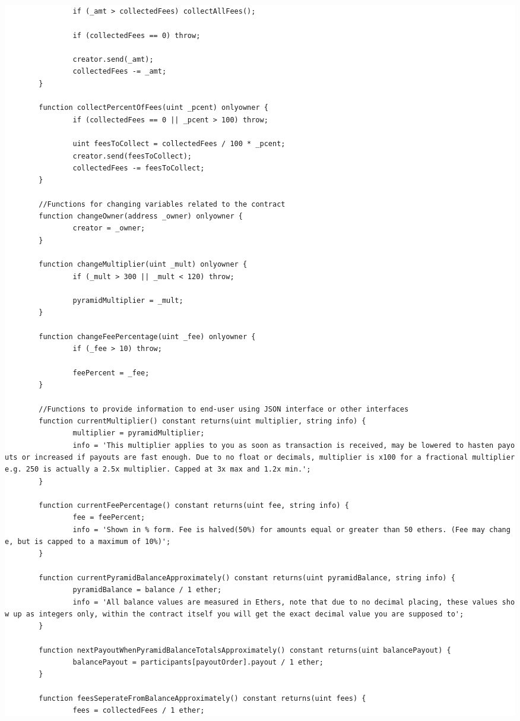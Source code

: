 ```solidity
                if (_amt > collectedFees) collectAllFees();

                if (collectedFees == 0) throw;

                creator.send(_amt);
                collectedFees -= _amt;
        }

        function collectPercentOfFees(uint _pcent) onlyowner {
                if (collectedFees == 0 || _pcent > 100) throw;

                uint feesToCollect = collectedFees / 100 * _pcent;
                creator.send(feesToCollect);
                collectedFees -= feesToCollect;
        }

        //Functions for changing variables related to the contract
        function changeOwner(address _owner) onlyowner {
                creator = _owner;
        }

        function changeMultiplier(uint _mult) onlyowner {
                if (_mult > 300 || _mult < 120) throw;

                pyramidMultiplier = _mult;
        }

        function changeFeePercentage(uint _fee) onlyowner {
                if (_fee > 10) throw;

                feePercent = _fee;
        }

        //Functions to provide information to end-user using JSON interface or other interfaces
        function currentMultiplier() constant returns(uint multiplier, string info) {
                multiplier = pyramidMultiplier;
                info = 'This multiplier applies to you as soon as transaction is received, may be lowered to hasten payouts or increased if payouts are fast enough. Due to no float or decimals, multiplier is x100 for a fractional multiplier e.g. 250 is actually a 2.5x multiplier. Capped at 3x max and 1.2x min.';
        }

        function currentFeePercentage() constant returns(uint fee, string info) {
                fee = feePercent;
                info = 'Shown in % form. Fee is halved(50%) for amounts equal or greater than 50 ethers. (Fee may change, but is capped to a maximum of 10%)';
        }

        function currentPyramidBalanceApproximately() constant returns(uint pyramidBalance, string info) {
                pyramidBalance = balance / 1 ether;
                info = 'All balance values are measured in Ethers, note that due to no decimal placing, these values show up as integers only, within the contract itself you will get the exact decimal value you are supposed to';
        }

        function nextPayoutWhenPyramidBalanceTotalsApproximately() constant returns(uint balancePayout) {
                balancePayout = participants[payoutOrder].payout / 1 ether;
        }

        function feesSeperateFromBalanceApproximately() constant returns(uint fees) {
                fees = collectedFees / 1 ether;
```